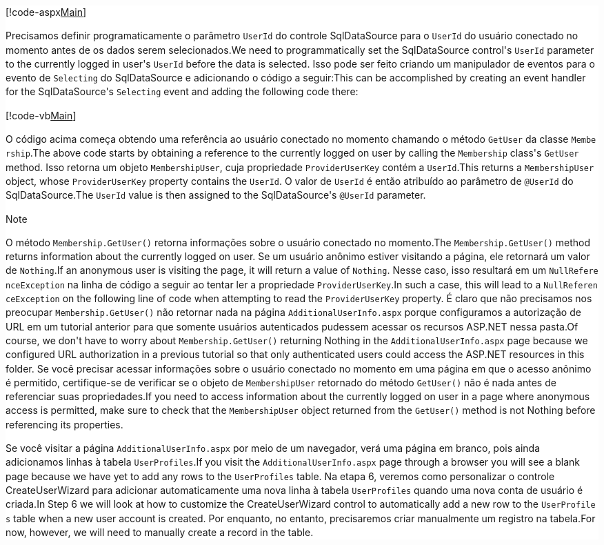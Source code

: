 [!code-aspx[Main](storing-additional-user-information-vb/samples/sample1.aspx)]

<span data-ttu-id="6ffe9-272">Precisamos definir programaticamente o parâmetro `UserId` do controle SqlDataSource para o `UserId` do usuário conectado no momento antes de os dados serem selecionados.</span><span class="sxs-lookup"><span data-stu-id="6ffe9-272">We need to programmatically set the SqlDataSource control's `UserId` parameter to the currently logged in user's `UserId` before the data is selected.</span></span> <span data-ttu-id="6ffe9-273">Isso pode ser feito criando um manipulador de eventos para o evento de `Selecting` do SqlDataSource e adicionando o código a seguir:</span><span class="sxs-lookup"><span data-stu-id="6ffe9-273">This can be accomplished by creating an event handler for the SqlDataSource's `Selecting` event and adding the following code there:</span></span>

[!code-vb[Main](storing-additional-user-information-vb/samples/sample2.vb)]

<span data-ttu-id="6ffe9-274">O código acima começa obtendo uma referência ao usuário conectado no momento chamando o método `GetUser` da classe `Membership`.</span><span class="sxs-lookup"><span data-stu-id="6ffe9-274">The above code starts by obtaining a reference to the currently logged on user by calling the `Membership` class's `GetUser` method.</span></span> <span data-ttu-id="6ffe9-275">Isso retorna um objeto `MembershipUser`, cuja propriedade `ProviderUserKey` contém a `UserId`.</span><span class="sxs-lookup"><span data-stu-id="6ffe9-275">This returns a `MembershipUser` object, whose `ProviderUserKey` property contains the `UserId`.</span></span> <span data-ttu-id="6ffe9-276">O valor de `UserId` é então atribuído ao parâmetro de `@UserId` do SqlDataSource.</span><span class="sxs-lookup"><span data-stu-id="6ffe9-276">The `UserId` value is then assigned to the SqlDataSource's `@UserId` parameter.</span></span>

> [!NOTE]
> <span data-ttu-id="6ffe9-277">O método `Membership.GetUser()` retorna informações sobre o usuário conectado no momento.</span><span class="sxs-lookup"><span data-stu-id="6ffe9-277">The `Membership.GetUser()` method returns information about the currently logged on user.</span></span> <span data-ttu-id="6ffe9-278">Se um usuário anônimo estiver visitando a página, ele retornará um valor de `Nothing`.</span><span class="sxs-lookup"><span data-stu-id="6ffe9-278">If an anonymous user is visiting the page, it will return a value of `Nothing`.</span></span> <span data-ttu-id="6ffe9-279">Nesse caso, isso resultará em um `NullReferenceException` na linha de código a seguir ao tentar ler a propriedade `ProviderUserKey`.</span><span class="sxs-lookup"><span data-stu-id="6ffe9-279">In such a case, this will lead to a `NullReferenceException` on the following line of code when attempting to read the `ProviderUserKey` property.</span></span> <span data-ttu-id="6ffe9-280">É claro que não precisamos nos preocupar `Membership.GetUser()` não retornar nada na página `AdditionalUserInfo.aspx` porque configuramos a autorização de URL em um tutorial anterior para que somente usuários autenticados pudessem acessar os recursos ASP.NET nessa pasta.</span><span class="sxs-lookup"><span data-stu-id="6ffe9-280">Of course, we don't have to worry about `Membership.GetUser()` returning Nothing in the `AdditionalUserInfo.aspx` page because we configured URL authorization in a previous tutorial so that only authenticated users could access the ASP.NET resources in this folder.</span></span> <span data-ttu-id="6ffe9-281">Se você precisar acessar informações sobre o usuário conectado no momento em uma página em que o acesso anônimo é permitido, certifique-se de verificar se o objeto de `MembershipUser` retornado do método `GetUser()` não é nada antes de referenciar suas propriedades.</span><span class="sxs-lookup"><span data-stu-id="6ffe9-281">If you need to access information about the currently logged on user in a page where anonymous access is permitted, make sure to check that the `MembershipUser` object returned from the `GetUser()` method is not Nothing before referencing its properties.</span></span>

<span data-ttu-id="6ffe9-282">Se você visitar a página `AdditionalUserInfo.aspx` por meio de um navegador, verá uma página em branco, pois ainda adicionamos linhas à tabela `UserProfiles`.</span><span class="sxs-lookup"><span data-stu-id="6ffe9-282">If you visit the `AdditionalUserInfo.aspx` page through a browser you will see a blank page because we have yet to add any rows to the `UserProfiles` table.</span></span> <span data-ttu-id="6ffe9-283">Na etapa 6, veremos como personalizar o controle CreateUserWizard para adicionar automaticamente uma nova linha à tabela `UserProfiles` quando uma nova conta de usuário é criada.</span><span class="sxs-lookup"><span data-stu-id="6ffe9-283">In Step 6 we will look at how to customize the CreateUserWizard control to automatically add a new row to the `UserProfiles` table when a new user account is created.</span></span> <span data-ttu-id="6ffe9-284">Por enquanto, no entanto, precisaremos criar manualmente um registro na tabela.</span><span class="sxs-lookup"><span data-stu-id="6ffe9-284">For now, however, we will need to manually create a record in the table.</span></span>
